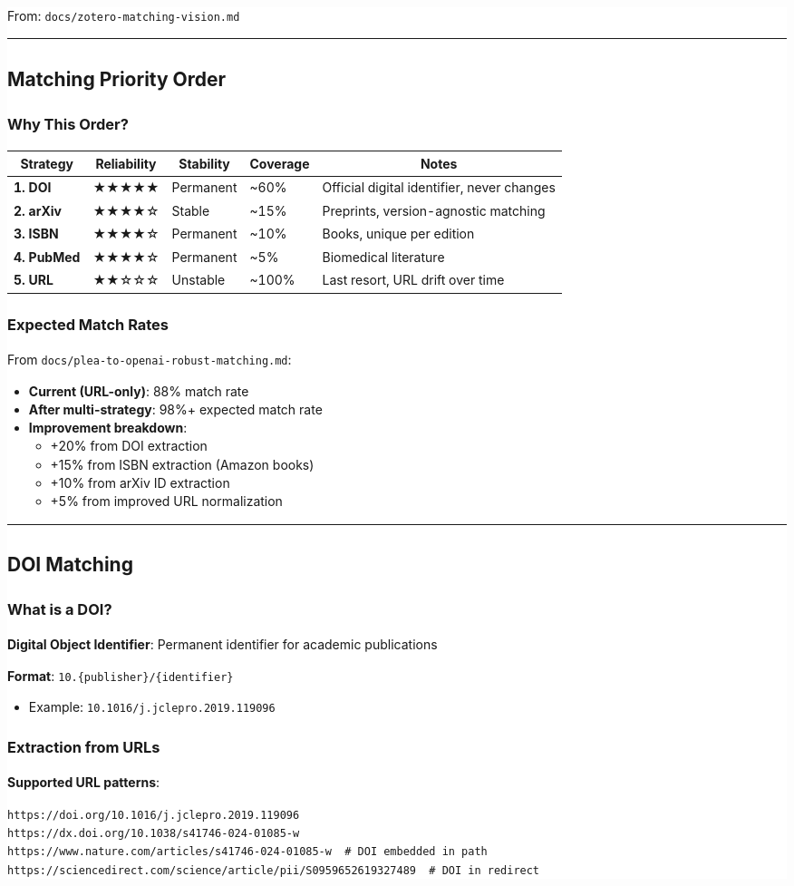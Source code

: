 From: `docs/zotero-matching-vision.md`

---

## Matching Priority Order

### Why This Order?

| Strategy | Reliability | Stability | Coverage | Notes |
|----------|-------------|-----------|----------|-------|
| **1. DOI** | ★★★★★ | Permanent | ~60% | Official digital identifier, never changes |
| **2. arXiv** | ★★★★☆ | Stable | ~15% | Preprints, version-agnostic matching |
| **3. ISBN** | ★★★★☆ | Permanent | ~10% | Books, unique per edition |
| **4. PubMed** | ★★★★☆ | Permanent | ~5% | Biomedical literature |
| **5. URL** | ★★☆☆☆ | Unstable | ~100% | Last resort, URL drift over time |

### Expected Match Rates

From `docs/plea-to-openai-robust-matching.md`:

- **Current (URL-only)**: 88% match rate
- **After multi-strategy**: 98%+ expected match rate
- **Improvement breakdown**:
  - +20% from DOI extraction
  - +15% from ISBN extraction (Amazon books)
  - +10% from arXiv ID extraction
  - +5% from improved URL normalization

---

## DOI Matching

### What is a DOI?

**Digital Object Identifier**: Permanent identifier for academic publications

**Format**: `10.{publisher}/{identifier}`
- Example: `10.1016/j.jclepro.2019.119096`

### Extraction from URLs

**Supported URL patterns**:
```
https://doi.org/10.1016/j.jclepro.2019.119096
https://dx.doi.org/10.1038/s41746-024-01085-w
https://www.nature.com/articles/s41746-024-01085-w  # DOI embedded in path
https://sciencedirect.com/science/article/pii/S0959652619327489  # DOI in redirect
```
